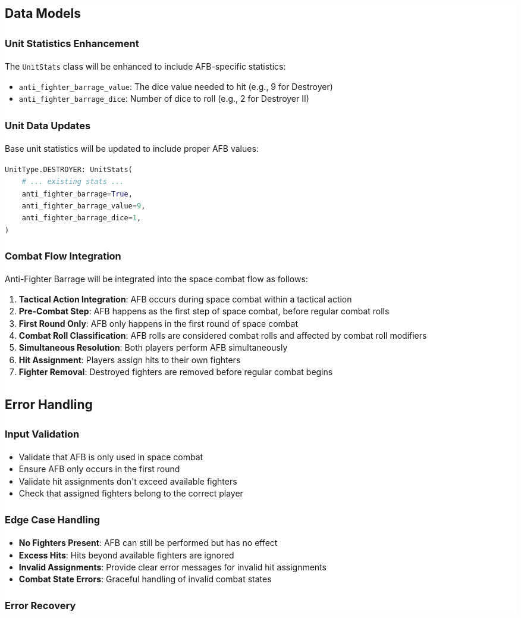 ## Data Models

### Unit Statistics Enhancement

The `UnitStats` class will be enhanced to include AFB-specific statistics:

- `anti_fighter_barrage_value`: The dice value needed to hit (e.g., 9 for Destroyer)
- `anti_fighter_barrage_dice`: Number of dice to roll (e.g., 2 for Destroyer II)

### Unit Data Updates

Base unit statistics will be updated to include proper AFB values:

```python
UnitType.DESTROYER: UnitStats(
    # ... existing stats ...
    anti_fighter_barrage=True,
    anti_fighter_barrage_value=9,
    anti_fighter_barrage_dice=1,
)
```

### Combat Flow Integration

Anti-Fighter Barrage will be integrated into the space combat flow as follows:

1. **Tactical Action Integration**: AFB occurs during space combat within a tactical action
2. **Pre-Combat Step**: AFB happens as the first step of space combat, before regular combat rolls
3. **First Round Only**: AFB only happens in the first round of space combat
4. **Combat Roll Classification**: AFB rolls are considered combat rolls and affected by combat roll modifiers
5. **Simultaneous Resolution**: Both players perform AFB simultaneously
6. **Hit Assignment**: Players assign hits to their own fighters
7. **Fighter Removal**: Destroyed fighters are removed before regular combat begins

## Error Handling

### Input Validation

- Validate that AFB is only used in space combat
- Ensure AFB only occurs in the first round
- Validate hit assignments don't exceed available fighters
- Check that assigned fighters belong to the correct player

### Edge Case Handling

- **No Fighters Present**: AFB can still be performed but has no effect
- **Excess Hits**: Hits beyond available fighters are ignored
- **Invalid Assignments**: Provide clear error messages for invalid hit assignments
- **Combat State Errors**: Graceful handling of invalid combat states

### Error Recovery
